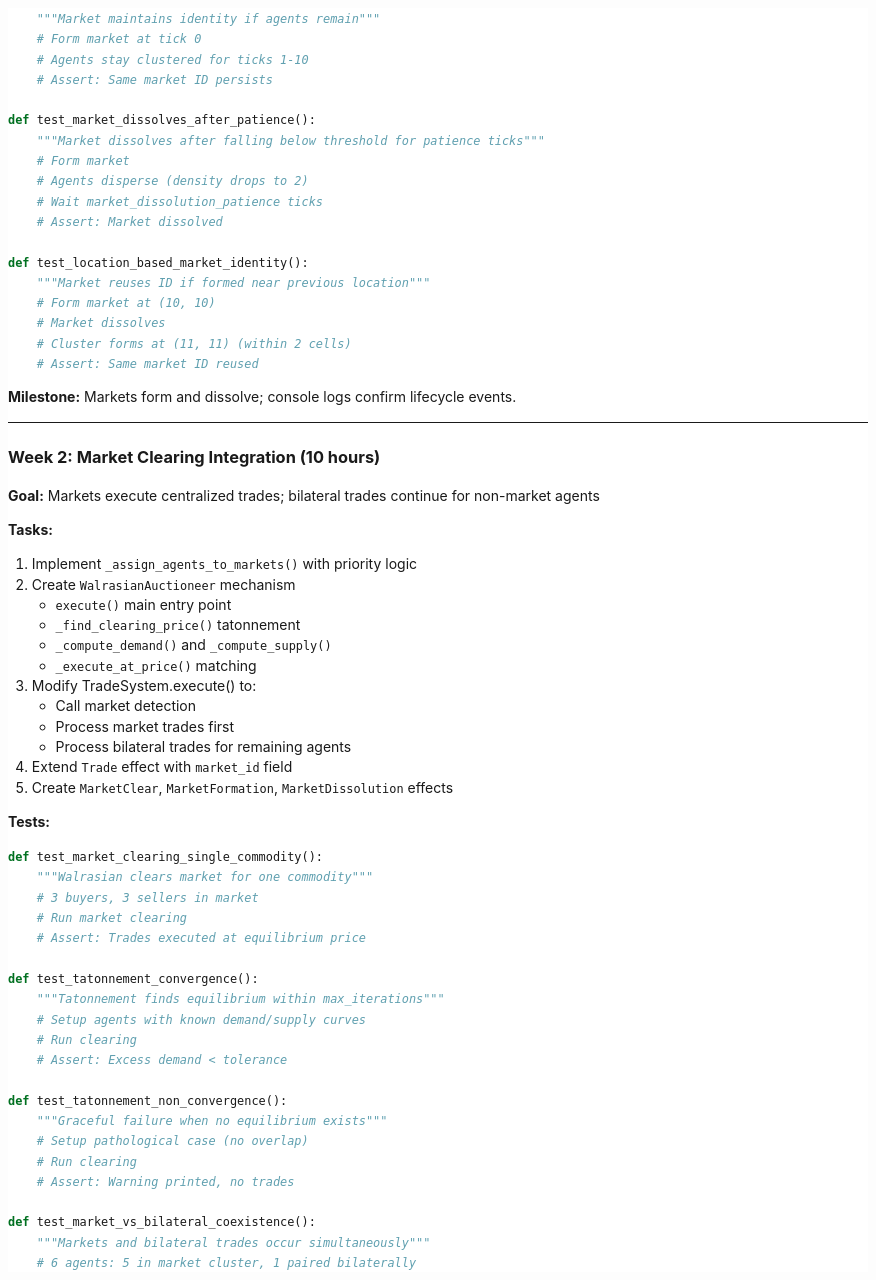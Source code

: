 ```python
    """Market maintains identity if agents remain"""
    # Form market at tick 0
    # Agents stay clustered for ticks 1-10
    # Assert: Same market ID persists

def test_market_dissolves_after_patience():
    """Market dissolves after falling below threshold for patience ticks"""
    # Form market
    # Agents disperse (density drops to 2)
    # Wait market_dissolution_patience ticks
    # Assert: Market dissolved

def test_location_based_market_identity():
    """Market reuses ID if formed near previous location"""
    # Form market at (10, 10)
    # Market dissolves
    # Cluster forms at (11, 11) (within 2 cells)
    # Assert: Same market ID reused
```

**Milestone:** Markets form and dissolve; console logs confirm lifecycle events.

---

### Week 2: Market Clearing Integration (10 hours)

**Goal:** Markets execute centralized trades; bilateral trades continue for non-market agents

**Tasks:**
1. Implement `_assign_agents_to_markets()` with priority logic
2. Create `WalrasianAuctioneer` mechanism
   - `execute()` main entry point
   - `_find_clearing_price()` tatonnement
   - `_compute_demand()` and `_compute_supply()`
   - `_execute_at_price()` matching
3. Modify TradeSystem.execute() to:
   - Call market detection
   - Process market trades first
   - Process bilateral trades for remaining agents
4. Extend `Trade` effect with `market_id` field
5. Create `MarketClear`, `MarketFormation`, `MarketDissolution` effects

**Tests:**
```python
def test_market_clearing_single_commodity():
    """Walrasian clears market for one commodity"""
    # 3 buyers, 3 sellers in market
    # Run market clearing
    # Assert: Trades executed at equilibrium price

def test_tatonnement_convergence():
    """Tatonnement finds equilibrium within max_iterations"""
    # Setup agents with known demand/supply curves
    # Run clearing
    # Assert: Excess demand < tolerance

def test_tatonnement_non_convergence():
    """Graceful failure when no equilibrium exists"""
    # Setup pathological case (no overlap)
    # Run clearing
    # Assert: Warning printed, no trades

def test_market_vs_bilateral_coexistence():
    """Markets and bilateral trades occur simultaneously"""
    # 6 agents: 5 in market cluster, 1 paired bilaterally
```